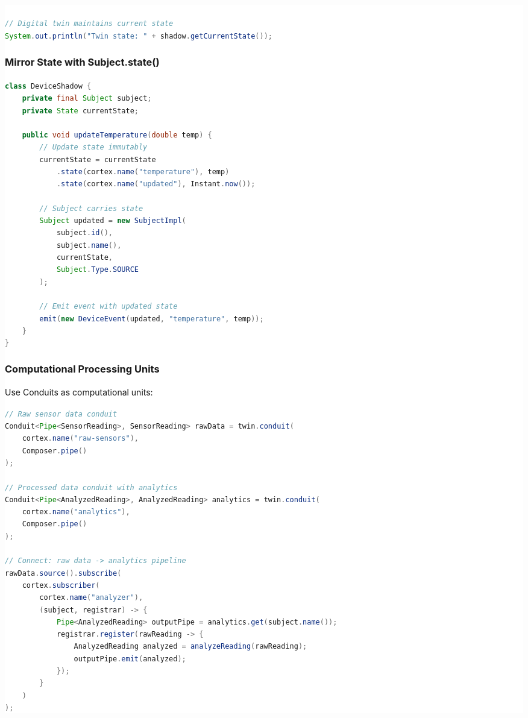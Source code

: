 ```java

// Digital twin maintains current state
System.out.println("Twin state: " + shadow.getCurrentState());
```

### Mirror State with Subject.state()

```java
class DeviceShadow {
    private final Subject subject;
    private State currentState;

    public void updateTemperature(double temp) {
        // Update state immutably
        currentState = currentState
            .state(cortex.name("temperature"), temp)
            .state(cortex.name("updated"), Instant.now());

        // Subject carries state
        Subject updated = new SubjectImpl(
            subject.id(),
            subject.name(),
            currentState,
            Subject.Type.SOURCE
        );

        // Emit event with updated state
        emit(new DeviceEvent(updated, "temperature", temp));
    }
}
```

### Computational Processing Units

Use Conduits as computational units:

```java
// Raw sensor data conduit
Conduit<Pipe<SensorReading>, SensorReading> rawData = twin.conduit(
    cortex.name("raw-sensors"),
    Composer.pipe()
);

// Processed data conduit with analytics
Conduit<Pipe<AnalyzedReading>, AnalyzedReading> analytics = twin.conduit(
    cortex.name("analytics"),
    Composer.pipe()
);

// Connect: raw data -> analytics pipeline
rawData.source().subscribe(
    cortex.subscriber(
        cortex.name("analyzer"),
        (subject, registrar) -> {
            Pipe<AnalyzedReading> outputPipe = analytics.get(subject.name());
            registrar.register(rawReading -> {
                AnalyzedReading analyzed = analyzeReading(rawReading);
                outputPipe.emit(analyzed);
            });
        }
    )
);
```
